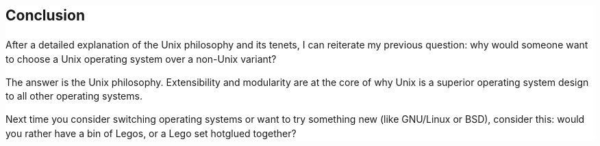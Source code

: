 ## Conclusion

After a detailed explanation of the Unix philosophy and its tenets, I can reiterate my previous question: why would someone want to choose a Unix operating system over a non-Unix variant?

The answer is the Unix philosophy. Extensibility and modularity are at the core of why Unix is a superior operating system design to all other operating systems.

Next time you consider switching operating systems or want to try something new (like GNU/Linux or BSD), consider this: would you rather have a bin of Legos, or a Lego set hotglued together?
